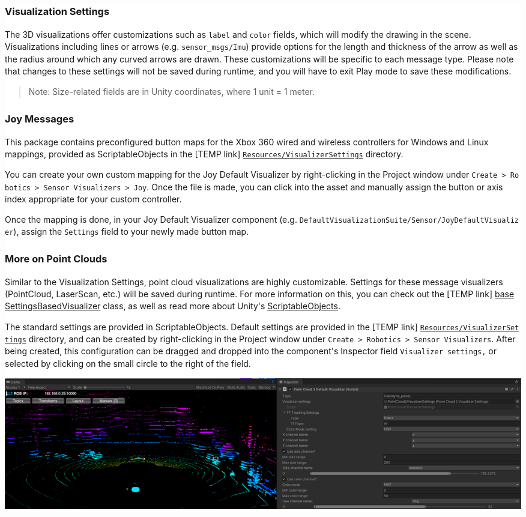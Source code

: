 ### Visualization Settings

The 3D visualizations offer customizations such as `label` and `color` fields, which will modify the drawing in the scene. Visualizations including lines or arrows (e.g. `sensor_msgs/Imu`) provide options for the length and thickness of the arrow as well as the radius around which any curved arrows are drawn. These customizations will be specific to each message type. Please note that changes to these settings will not be saved during runtime, and you will have to exit Play mode to save these modifications.

> Note: Size-related fields are in Unity coordinates, where 1 unit = 1 meter.


### Joy Messages

This package contains preconfigured button maps for the Xbox 360 wired and wireless controllers for Windows and Linux mappings, provided as ScriptableObjects in the [TEMP link] [`Resources/VisualizerSettings`](https://github.com/Unity-Technologies/ROS-TCP-Connector/tree/laurie/JoySettings/com.unity.robotics.message-visualizations/Runtime/DefaultVisualizers/Sensor/ScriptableObjects) directory.

You can create your own custom mapping for the Joy Default Visualizer by right-clicking in the Project window under `Create > Robotics > Sensor Visualizers > Joy`. Once the file is made, you can click into the asset and manually assign the button or axis index appropriate for your custom controller.

Once the mapping is done, in your Joy Default Visualizer component (e.g. `DefaultVisualizationSuite/Sensor/JoyDefaultVisualizer`), assign the `Settings` field to your newly made button map.

### More on Point Clouds

Similar to the Visualization Settings, point cloud visualizations are highly customizable. Settings for these message visualizers (PointCloud, LaserScan, etc.) will be saved during runtime. For more information on this, you can check out the [TEMP link] [base SettingsBasedVisualizer](https://github.com/Unity-Technologies/ROS-TCP-Connector/blob/laurie/VisualizationPackage/com.unity.robotics.message-visualizations/Editor/SettingsBasedVisualizerEditor.cs) class, as well as read more about Unity's [ScriptableObjects](https://docs.unity3d.com/Manual/class-ScriptableObject.html).

The standard settings are provided in ScriptableObjects. Default settings are provided in the [TEMP link] [`Resources/VisualizerSettings`](https://github.com/Unity-Technologies/ROS-TCP-Connector/tree/laurie/JoySettings/com.unity.robotics.message-visualizations/Runtime/DefaultVisualizers/Sensor/ScriptableObjects) directory, and can be created by right-clicking in the Project window under `Create > Robotics > Sensor Visualizers`. After being created, this configuration can be dragged and dropped into the component's Inspector field `Visualizer settings,` or selected by clicking on the small circle to the right of the field.

![](images/pcl2.png)
